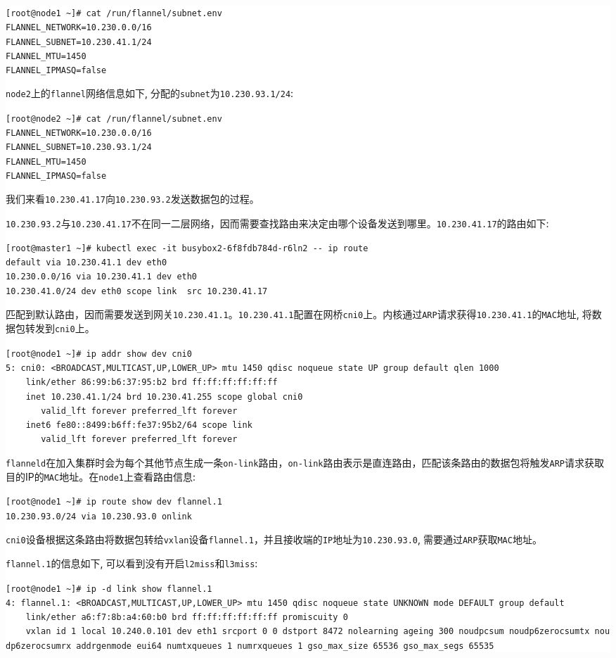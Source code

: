 ```
[root@node1 ~]# cat /run/flannel/subnet.env
FLANNEL_NETWORK=10.230.0.0/16
FLANNEL_SUBNET=10.230.41.1/24
FLANNEL_MTU=1450
FLANNEL_IPMASQ=false
```

`node2`上的`flannel`网络信息如下, 分配的`subnet`为`10.230.93.1/24`:

```
[root@node2 ~]# cat /run/flannel/subnet.env
FLANNEL_NETWORK=10.230.0.0/16
FLANNEL_SUBNET=10.230.93.1/24
FLANNEL_MTU=1450
FLANNEL_IPMASQ=false
```

我们来看`10.230.41.17`向`10.230.93.2`发送数据包的过程。

`10.230.93.2`与`10.230.41.17`不在同一二层网络，因而需要查找路由来决定由哪个设备发送到哪里。`10.230.41.17`的路由如下:

```
[root@master1 ~]# kubectl exec -it busybox2-6f8fdb784d-r6ln2 -- ip route
default via 10.230.41.1 dev eth0
10.230.0.0/16 via 10.230.41.1 dev eth0
10.230.41.0/24 dev eth0 scope link  src 10.230.41.17
```

匹配到默认路由，因而需要发送到网关`10.230.41.1`。`10.230.41.1`配置在网桥`cni0`上。内核通过`ARP`请求获得`10.230.41.1`的`MAC`地址, 将数据包转发到`cni0`上。

```
[root@node1 ~]# ip addr show dev cni0
5: cni0: <BROADCAST,MULTICAST,UP,LOWER_UP> mtu 1450 qdisc noqueue state UP group default qlen 1000
    link/ether 86:99:b6:37:95:b2 brd ff:ff:ff:ff:ff:ff
    inet 10.230.41.1/24 brd 10.230.41.255 scope global cni0
       valid_lft forever preferred_lft forever
    inet6 fe80::8499:b6ff:fe37:95b2/64 scope link
       valid_lft forever preferred_lft forever
```

`flanneld`在加入集群时会为每个其他节点生成一条`on-link`路由，`on-link`路由表示是直连路由，匹配该条路由的数据包将触发`ARP`请求获取目的IP的`MAC`地址。在`node1`上查看路由信息:

```
[root@node1 ~]# ip route show dev flannel.1
10.230.93.0/24 via 10.230.93.0 onlink
```

`cni0`设备根据这条路由将数据包转给`vxlan`设备`flannel.1`，并且接收端的`IP`地址为`10.230.93.0`, 需要通过`ARP`获取`MAC`地址。

`flannel.1`的信息如下, 可以看到没有开启`l2miss`和`l3miss`:

```
[root@node1 ~]# ip -d link show flannel.1
4: flannel.1: <BROADCAST,MULTICAST,UP,LOWER_UP> mtu 1450 qdisc noqueue state UNKNOWN mode DEFAULT group default
    link/ether a6:f7:8b:a4:60:b0 brd ff:ff:ff:ff:ff:ff promiscuity 0
    vxlan id 1 local 10.240.0.101 dev eth1 srcport 0 0 dstport 8472 nolearning ageing 300 noudpcsum noudp6zerocsumtx noudp6zerocsumrx addrgenmode eui64 numtxqueues 1 numrxqueues 1 gso_max_size 65536 gso_max_segs 65535
```
